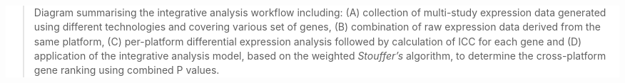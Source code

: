  >Diagram summarising the integrative analysis workflow including: (A) collection of multi-study expression data generated using different technologies and covering various set of genes, (B) combination of raw expression data derived from the same platform, (C) per-platform differential expression analysis followed by calculation of ICC for each gene and (D) application of the integrative analysis model, based on the weighted *Stouffer’s* algorithm, to determine the cross-platform gene ranking using combined P values.

